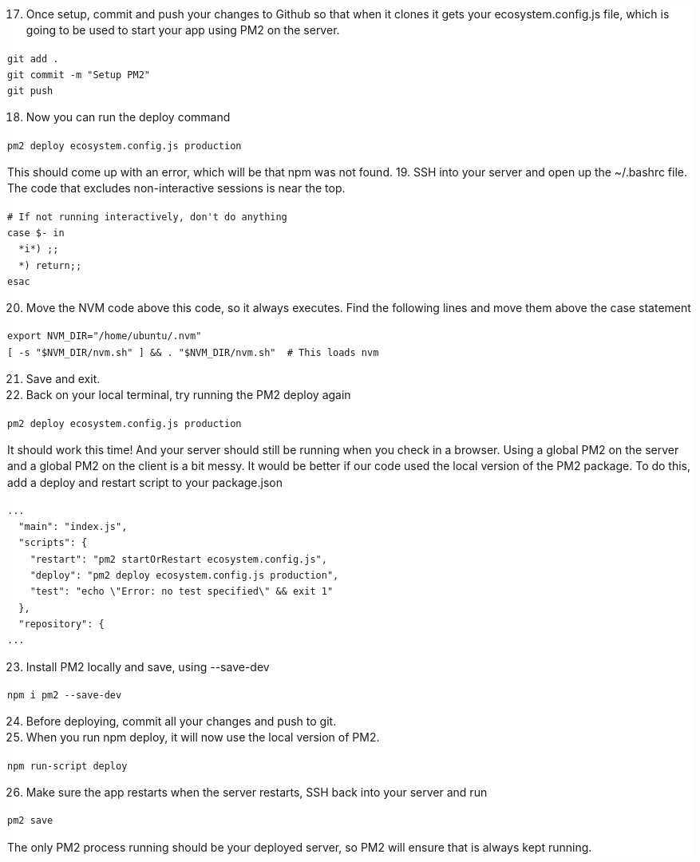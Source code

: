 17. Once setup, commit and push your changes to Github so that when it clones it gets your ecosystem.config.js file, which is going to be used to start your app using PM2 on the server.
```
git add .
git commit -m "Setup PM2"
git push
```
18. Now you can run the deploy command
```
pm2 deploy ecosystem.config.js production
```
This should come up with an error, which will be that npm was not found.
19. SSH into your server and open up the ~/.bashrc file. The code that excludes non-interactive sessions is near the top.
```
# If not running interactively, don't do anything
case $- in
  *i*) ;;
  *) return;;
esac
```
20. Move the NVM code above this code, so it always executes. Find the following lines and move them above the case statement
```
export NVM_DIR="/home/ubuntu/.nvm"
[ -s "$NVM_DIR/nvm.sh" ] && . "$NVM_DIR/nvm.sh"  # This loads nvm
```
21. Save and exit.
22. Back on your local terminal, try running the PM2 deploy again
```
pm2 deploy ecosystem.config.js production
```
It should work this time! And your server should still be running when you check in a browser.
Using a global PM2 on the server and a global PM2 on the client is a bit messy. It would be better if our code used the local version of the PM2 package. To do this, add a deploy and restart script to your package.json
```
...
  "main": "index.js",
  "scripts": {
    "restart": "pm2 startOrRestart ecosystem.config.js",
    "deploy": "pm2 deploy ecosystem.config.js production",
    "test": "echo \"Error: no test specified\" && exit 1"
  },
  "repository": {
...
```
23. Install PM2 locally and save, using --save-dev
```
npm i pm2 --save-dev
```
24. Before deploying, commit all your changes and push to git.
25. When you run npm deploy, it will now use the local version of PM2.
```
npm run-script deploy
```
26. Make sure the app restarts when the server restarts, SSH back into your server and run
```
pm2 save
```
The only PM2 process running should be your deployed server, so PM2 will ensure that is always kept running.

